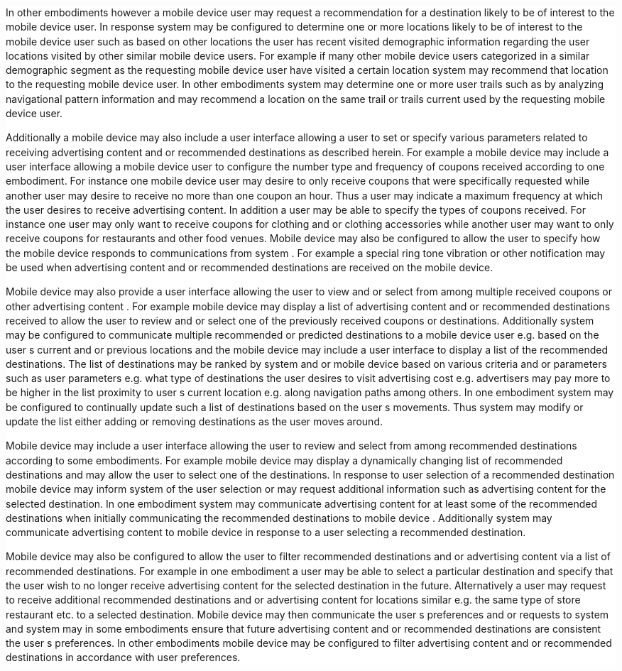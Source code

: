 In other embodiments however a mobile device user may request a recommendation for a destination likely to be of interest to the mobile device user. In response system may be configured to determine one or more locations likely to be of interest to the mobile device user such as based on other locations the user has recent visited demographic information regarding the user locations visited by other similar mobile device users. For example if many other mobile device users categorized in a similar demographic segment as the requesting mobile device user have visited a certain location system may recommend that location to the requesting mobile device user. In other embodiments system may determine one or more user trails such as by analyzing navigational pattern information and may recommend a location on the same trail or trails current used by the requesting mobile device user.

Additionally a mobile device may also include a user interface allowing a user to set or specify various parameters related to receiving advertising content and or recommended destinations as described herein. For example a mobile device may include a user interface allowing a mobile device user to configure the number type and frequency of coupons received according to one embodiment. For instance one mobile device user may desire to only receive coupons that were specifically requested while another user may desire to receive no more than one coupon an hour. Thus a user may indicate a maximum frequency at which the user desires to receive advertising content. In addition a user may be able to specify the types of coupons received. For instance one user may only want to receive coupons for clothing and or clothing accessories while another user may want to only receive coupons for restaurants and other food venues. Mobile device may also be configured to allow the user to specify how the mobile device responds to communications from system . For example a special ring tone vibration or other notification may be used when advertising content and or recommended destinations are received on the mobile device.

Mobile device may also provide a user interface allowing the user to view and or select from among multiple received coupons or other advertising content . For example mobile device may display a list of advertising content and or recommended destinations received to allow the user to review and or select one of the previously received coupons or destinations. Additionally system may be configured to communicate multiple recommended or predicted destinations to a mobile device user e.g. based on the user s current and or previous locations and the mobile device may include a user interface to display a list of the recommended destinations. The list of destinations may be ranked by system and or mobile device based on various criteria and or parameters such as user parameters e.g. what type of destinations the user desires to visit advertising cost e.g. advertisers may pay more to be higher in the list proximity to user s current location e.g. along navigation paths among others. In one embodiment system may be configured to continually update such a list of destinations based on the user s movements. Thus system may modify or update the list either adding or removing destinations as the user moves around.

Mobile device may include a user interface allowing the user to review and select from among recommended destinations according to some embodiments. For example mobile device may display a dynamically changing list of recommended destinations and may allow the user to select one of the destinations. In response to user selection of a recommended destination mobile device may inform system of the user selection or may request additional information such as advertising content for the selected destination. In one embodiment system may communicate advertising content for at least some of the recommended destinations when initially communicating the recommended destinations to mobile device . Additionally system may communicate advertising content to mobile device in response to a user selecting a recommended destination.

Mobile device may also be configured to allow the user to filter recommended destinations and or advertising content via a list of recommended destinations. For example in one embodiment a user may be able to select a particular destination and specify that the user wish to no longer receive advertising content for the selected destination in the future. Alternatively a user may request to receive additional recommended destinations and or advertising content for locations similar e.g. the same type of store restaurant etc. to a selected destination. Mobile device may then communicate the user s preferences and or requests to system and system may in some embodiments ensure that future advertising content and or recommended destinations are consistent the user s preferences. In other embodiments mobile device may be configured to filter advertising content and or recommended destinations in accordance with user preferences.
